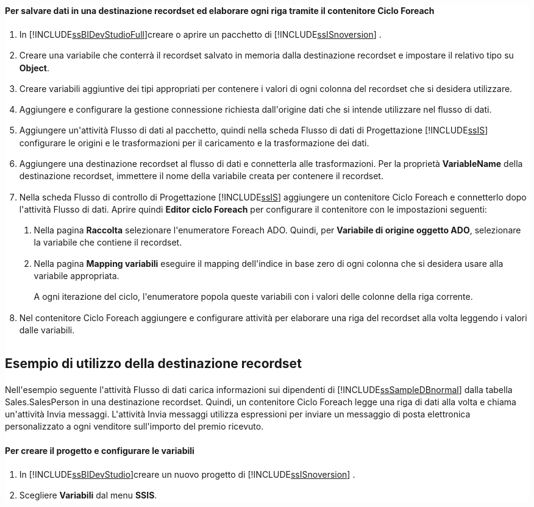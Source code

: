 #### <a name="to-save-data-to-a-recordset-destination-and-process-each-row-by-using-the-foreach-loop-container"></a>Per salvare dati in una destinazione recordset ed elaborare ogni riga tramite il contenitore Ciclo Foreach  
  
1.  In [!INCLUDE[ssBIDevStudioFull](../../includes/ssbidevstudiofull-md.md)]creare o aprire un pacchetto di [!INCLUDE[ssISnoversion](../../includes/ssisnoversion-md.md)] .  
  
2.  Creare una variabile che conterrà il recordset salvato in memoria dalla destinazione recordset e impostare il relativo tipo su **Object**.  
  
3.  Creare variabili aggiuntive dei tipi appropriati per contenere i valori di ogni colonna del recordset che si desidera utilizzare.  
  
4.  Aggiungere e configurare la gestione connessione richiesta dall'origine dati che si intende utilizzare nel flusso di dati.  
  
5.  Aggiungere un'attività Flusso di dati al pacchetto, quindi nella scheda Flusso di dati di Progettazione [!INCLUDE[ssIS](../../includes/ssis-md.md)] configurare le origini e le trasformazioni per il caricamento e la trasformazione dei dati.  
  
6.  Aggiungere una destinazione recordset al flusso di dati e connetterla alle trasformazioni. Per la proprietà **VariableName** della destinazione recordset, immettere il nome della variabile creata per contenere il recordset.  
  
7.  Nella scheda Flusso di controllo di Progettazione [!INCLUDE[ssIS](../../includes/ssis-md.md)] aggiungere un contenitore Ciclo Foreach e connetterlo dopo l'attività Flusso di dati. Aprire quindi **Editor ciclo Foreach** per configurare il contenitore con le impostazioni seguenti:  
  
    1.  Nella pagina **Raccolta** selezionare l'enumeratore Foreach ADO. Quindi, per **Variabile di origine oggetto ADO**, selezionare la variabile che contiene il recordset.  
  
    2.  Nella pagina **Mapping variabili** eseguire il mapping dell'indice in base zero di ogni colonna che si desidera usare alla variabile appropriata.  
  
         A ogni iterazione del ciclo, l'enumeratore popola queste variabili con i valori delle colonne della riga corrente.  
  
8.  Nel contenitore Ciclo Foreach aggiungere e configurare attività per elaborare una riga del recordset alla volta leggendo i valori dalle variabili.  
  
## <a name="example-of-using-the-recordset-destination"></a>Esempio di utilizzo della destinazione recordset  
 Nell'esempio seguente l'attività Flusso di dati carica informazioni sui dipendenti di [!INCLUDE[ssSampleDBnormal](../../includes/sssampledbnormal-md.md)] dalla tabella Sales.SalesPerson in una destinazione recordset. Quindi, un contenitore Ciclo Foreach legge una riga di dati alla volta e chiama un'attività Invia messaggi. L'attività Invia messaggi utilizza espressioni per inviare un messaggio di posta elettronica personalizzato a ogni venditore sull'importo del premio ricevuto.  
  
#### <a name="to-create-the-project-and-configure-the-variables"></a>Per creare il progetto e configurare le variabili  
  
1.  In [!INCLUDE[ssBIDevStudio](../../includes/ssbidevstudio-md.md)]creare un nuovo progetto di [!INCLUDE[ssISnoversion](../../includes/ssisnoversion-md.md)] .  
  
2.  Scegliere **Variabili** dal menu **SSIS**.  
  